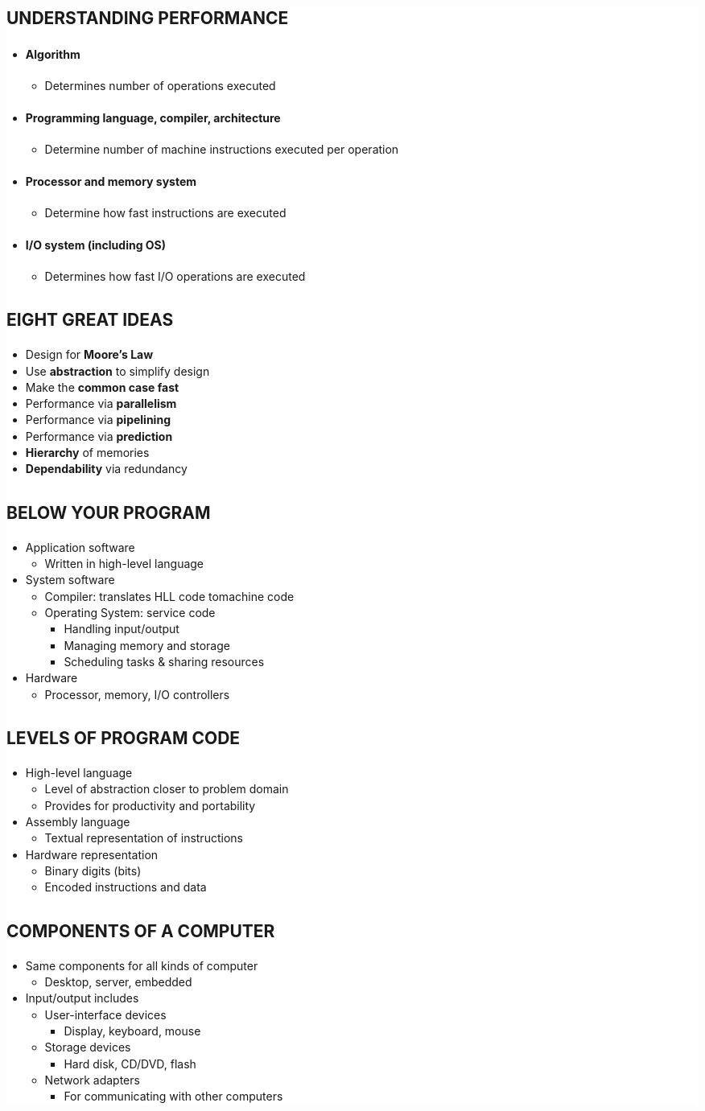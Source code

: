 ## UNDERSTANDING PERFORMANCE
- #### Algorithm
	- Determines number of operations executed
- #### Programming language, compiler, architecture
	- Determine number of machine instructions executed per operation
- #### Processor and memory system
	- Determine how fast instructions are executed
- #### I/O system (including OS)
	- Determines how fast I/O operations are executed

## EIGHT GREAT IDEAS
- Design for **Moore’s Law**
- Use **abstraction** to simplify design
- Make the **common case fast**
- Performance via **parallelism**
- Performance via **pipelining**
- Performance via **prediction**
- **Hierarchy** of memories
- **Dependability** via redundancy


## BELOW YOUR PROGRAM
- Application software
	- Written in high-level language
- System software
	- Compiler: translates HLL code tomachine code
	- Operating System: service code
		- Handling input/output
		- Managing memory and storage
		- Scheduling tasks & sharing resources
- Hardware
	- Processor, memory, I/O controllers


## LEVELS OF PROGRAM CODE
- High-level language
	- Level of abstraction closer to problem domain
	- Provides for productivity and portability
- Assembly language
	- Textual representation of instructions
- Hardware representation
	- Binary digits (bits)
	- Encoded instructions and data

## COMPONENTS OF A COMPUTER
- Same components for all kinds of computer
	- Desktop, server, embedded
- Input/output includes
	- User-interface devices
		- Display, keyboard, mouse
	- Storage devices
		- Hard disk, CD/DVD, flash
	- Network adapters
		- For communicating with other computers
